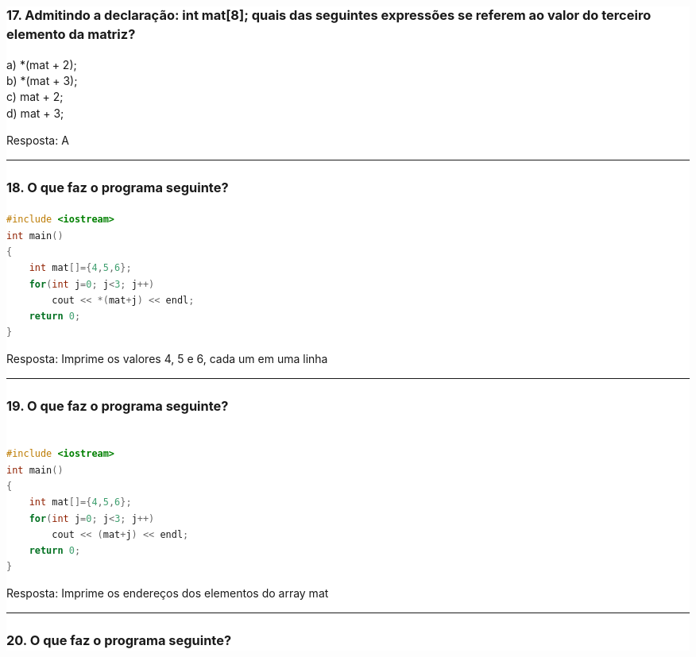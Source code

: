 ### 17. Admitindo a declaração: int mat[8]; quais das seguintes expressões se referem ao valor do terceiro elemento da matriz?

a) *(mat + 2);  
b) *(mat + 3);  
c) mat + 2;  
d) mat + 3;  

Resposta:  A  

---

### 18. O que faz o programa seguinte?

```cpp
#include <iostream>
int main()
{
    int mat[]={4,5,6};
    for(int j=0; j<3; j++)
        cout << *(mat+j) << endl;
    return 0;
}


```

Resposta:   Imprime os valores 4, 5 e 6, cada um em uma linha  


---


### 19. O que faz o programa seguinte?

```cpp

#include <iostream>
int main()
{
    int mat[]={4,5,6};
    for(int j=0; j<3; j++)
        cout << (mat+j) << endl;
    return 0;
}

```

Resposta:   Imprime os endereços dos elementos do array mat  

---


### 20. O que faz o programa seguinte?
